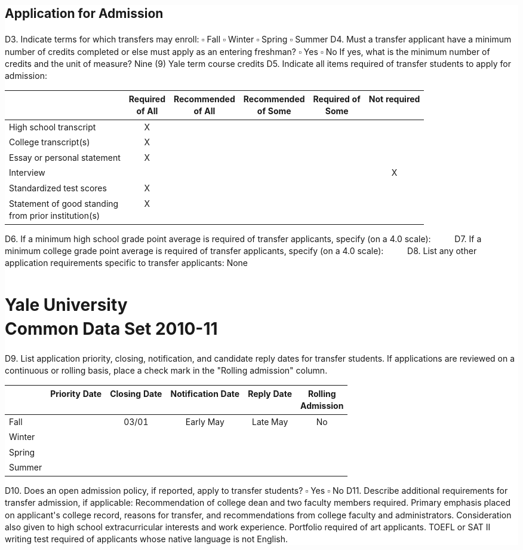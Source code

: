 ## Application for Admission

D3. Indicate terms for which transfers may enroll:
$\square$ Fall
$\square$ Winter
$\square$ Spring
$\square$ Summer
D4. Must a transfer applicant have a minimum number of credits completed or else must apply as an entering freshman?
$\square$ Yes $\square$ No
If yes, what is the minimum number of credits and the unit of measure? Nine (9) Yale term course credits
D5. Indicate all items required of transfer students to apply for admission:

|  | Required <br> of All | Recommended <br> of All | Recommended <br> of Some | Required of <br> Some | Not required |
| :-- | :--: | :--: | :--: | :--: | :--: |
| High school transcript | X |  |  |  |  |
| College transcript(s) | X |  |  |  |  |
| Essay or personal statement | X |  |  |  |  |
| Interview |  |  |  |  | X |
| Standardized test scores | X |  |  |  |  |
| Statement of good standing <br> from prior institution(s) | X |  |  |  |  |

D6. If a minimum high school grade point average is required of transfer applicants, specify (on a 4.0 scale): $\qquad$
D7. If a minimum college grade point average is required of transfer applicants, specify (on a 4.0 scale): $\qquad$
D8. List any other application requirements specific to transfer applicants: None
# Yale University <br> Common Data Set 2010-11 

D9. List application priority, closing, notification, and candidate reply dates for transfer students. If applications are reviewed on a continuous or rolling basis, place a check mark in the "Rolling admission" column.

|  | Priority Date | Closing Date | Notification Date | Reply Date | Rolling <br> Admission |
| :-- | :--: | :--: | :--: | :--: | :--: |
| Fall |  | $03 / 01$ | Early May | Late May | No |
| Winter |  |  |  |  |  |
| Spring |  |  |  |  |  |
| Summer |  |  |  |  |  |

D10. Does an open admission policy, if reported, apply to transfer students? $\square$ Yes $\square$ No
D11. Describe additional requirements for transfer admission, if applicable: Recommendation of college dean and two faculty members required. Primary emphasis placed on applicant's college record, reasons for transfer, and recommendations from college faculty and administrators. Consideration also given to high school extracurricular interests and work experience. Portfolio required of art applicants. TOEFL or SAT II writing test required of applicants whose native language is not English.
